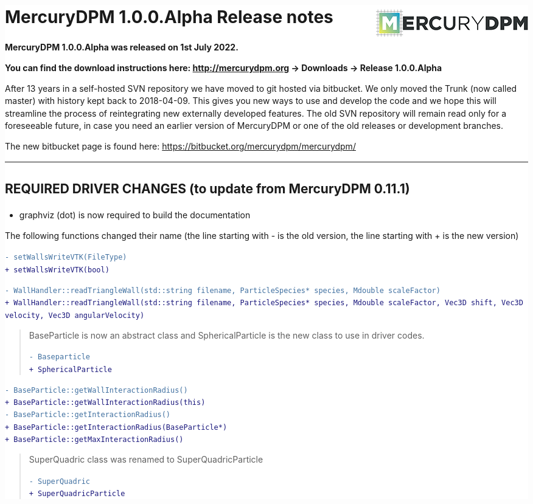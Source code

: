 # MercuryDPM 1.0.0.Alpha Release notes 	 <img style="float: right;" src="Documentation\Images\mercury-logo-chosen-light.png">

**MercuryDPM 1.0.0.Alpha was released on 1st July 2022.**

**You can find the download instructions here: http://mercurydpm.org -> Downloads -> Release 1.0.0.Alpha**

After 13 years in a self-hosted SVN repository we have moved to git hosted via bitbucket. We only moved the Trunk (now called master) with history kept back to 2018-04-09. This gives you new ways to use and develop the code and we hope this will streamline the process of reintegrating new externally developed features. The old SVN repository will remain read only for a foreseeable future, in case you need an earlier version of MercuryDPM or one of the old releases or development branches. 

The new bitbucket page is found here: https://bitbucket.org/mercurydpm/mercurydpm/ 

---

## REQUIRED DRIVER CHANGES (to update from MercuryDPM 0.11.1)

 - graphviz (dot) is now required to build the documentation 

The following functions changed their name (the line starting with - is the old version, the line starting with + is the new version)

```diff
- setWallsWriteVTK(FileType)
+ setWallsWriteVTK(bool) 
```

```diff
- WallHandler::readTriangleWall(std::string filename, ParticleSpecies* species, Mdouble scaleFactor)
+ WallHandler::readTriangleWall(std::string filename, ParticleSpecies* species, Mdouble scaleFactor, Vec3D shift, Vec3D velocity, Vec3D angularVelocity)
``` 

> BaseParticle is now an abstract class and SphericalParticle is the new class to use in driver codes.
>```diff
>- Baseparticle
>+ SphericalParticle
>```

```diff 
- BaseParticle::getWallInteractionRadius()
+ BaseParticle::getWallInteractionRadius(this)
- BaseParticle::getInteractionRadius()
+ BaseParticle::getInteractionRadius(BaseParticle*)
+ BaseParticle::getMaxInteractionRadius()
```
 
> SuperQuadric class was renamed to SuperQuadricParticle
>```diff
>- SuperQuadric
>+ SuperQuadricParticle
>``` 
